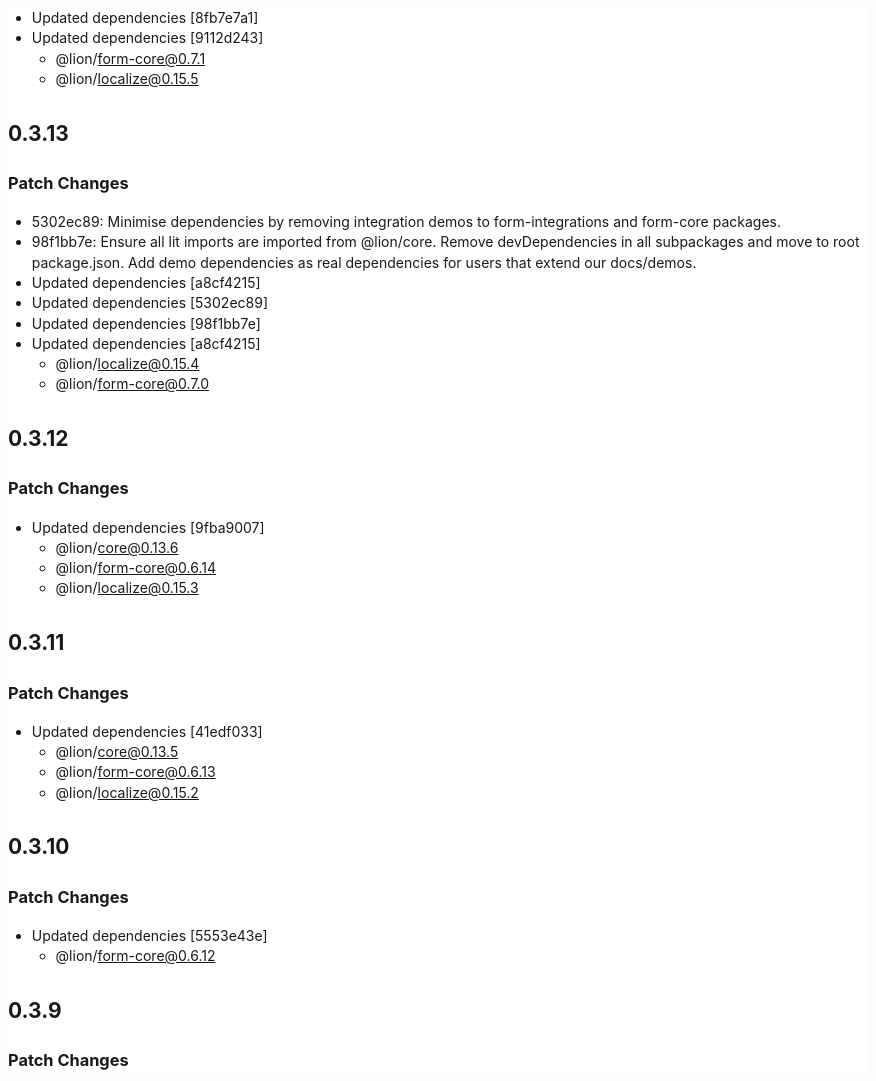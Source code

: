 - Updated dependencies [8fb7e7a1]
- Updated dependencies [9112d243]
  - @lion/form-core@0.7.1
  - @lion/localize@0.15.5

## 0.3.13

### Patch Changes

- 5302ec89: Minimise dependencies by removing integration demos to form-integrations and form-core packages.
- 98f1bb7e: Ensure all lit imports are imported from @lion/core. Remove devDependencies in all subpackages and move to root package.json. Add demo dependencies as real dependencies for users that extend our docs/demos.
- Updated dependencies [a8cf4215]
- Updated dependencies [5302ec89]
- Updated dependencies [98f1bb7e]
- Updated dependencies [a8cf4215]
  - @lion/localize@0.15.4
  - @lion/form-core@0.7.0

## 0.3.12

### Patch Changes

- Updated dependencies [9fba9007]
  - @lion/core@0.13.6
  - @lion/form-core@0.6.14
  - @lion/localize@0.15.3

## 0.3.11

### Patch Changes

- Updated dependencies [41edf033]
  - @lion/core@0.13.5
  - @lion/form-core@0.6.13
  - @lion/localize@0.15.2

## 0.3.10

### Patch Changes

- Updated dependencies [5553e43e]
  - @lion/form-core@0.6.12

## 0.3.9

### Patch Changes
